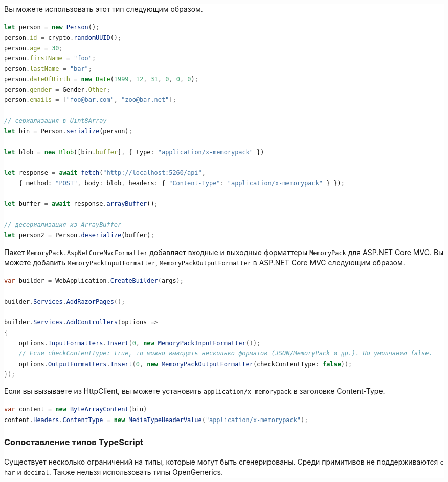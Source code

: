 Вы можете использовать этот тип следующим образом.

```typescript
let person = new Person();
person.id = crypto.randomUUID();
person.age = 30;
person.firstName = "foo";
person.lastName = "bar";
person.dateOfBirth = new Date(1999, 12, 31, 0, 0, 0);
person.gender = Gender.Other;
person.emails = ["foo@bar.com", "zoo@bar.net"];

// сериализация в Uint8Array
let bin = Person.serialize(person);

let blob = new Blob([bin.buffer], { type: "application/x-memorypack" })

let response = await fetch("http://localhost:5260/api",
    { method: "POST", body: blob, headers: { "Content-Type": "application/x-memorypack" } });

let buffer = await response.arrayBuffer();

// десериализация из ArrayBuffer 
let person2 = Person.deserialize(buffer);
```

Пакет `MemoryPack.AspNetCoreMvcFormatter` добавляет входные и выходные форматтеры `MemoryPack` для ASP.NET Core MVC. Вы можете добавить `MemoryPackInputFormatter`, `MemoryPackOutputFormatter` в ASP.NET Core MVC следующим образом.

```csharp
var builder = WebApplication.CreateBuilder(args);

builder.Services.AddRazorPages();

builder.Services.AddControllers(options =>
{
    options.InputFormatters.Insert(0, new MemoryPackInputFormatter());
    // Если checkContentType: true, то можно выводить несколько форматов (JSON/MemoryPack и др.). По умолчанию false.
    options.OutputFormatters.Insert(0, new MemoryPackOutputFormatter(checkContentType: false));
});
```

Если вы вызываете из HttpClient, вы можете установить `application/x-memorypack` в заголовке Content-Type.

```csharp
var content = new ByteArrayContent(bin)
content.Headers.ContentType = new MediaTypeHeaderValue("application/x-memorypack");
```

### Сопоставление типов TypeScript

Существует несколько ограничений на типы, которые могут быть сгенерированы. Среди примитивов не поддерживаются `char` и `decimal`. Также нельзя использовать типы OpenGenerics.
